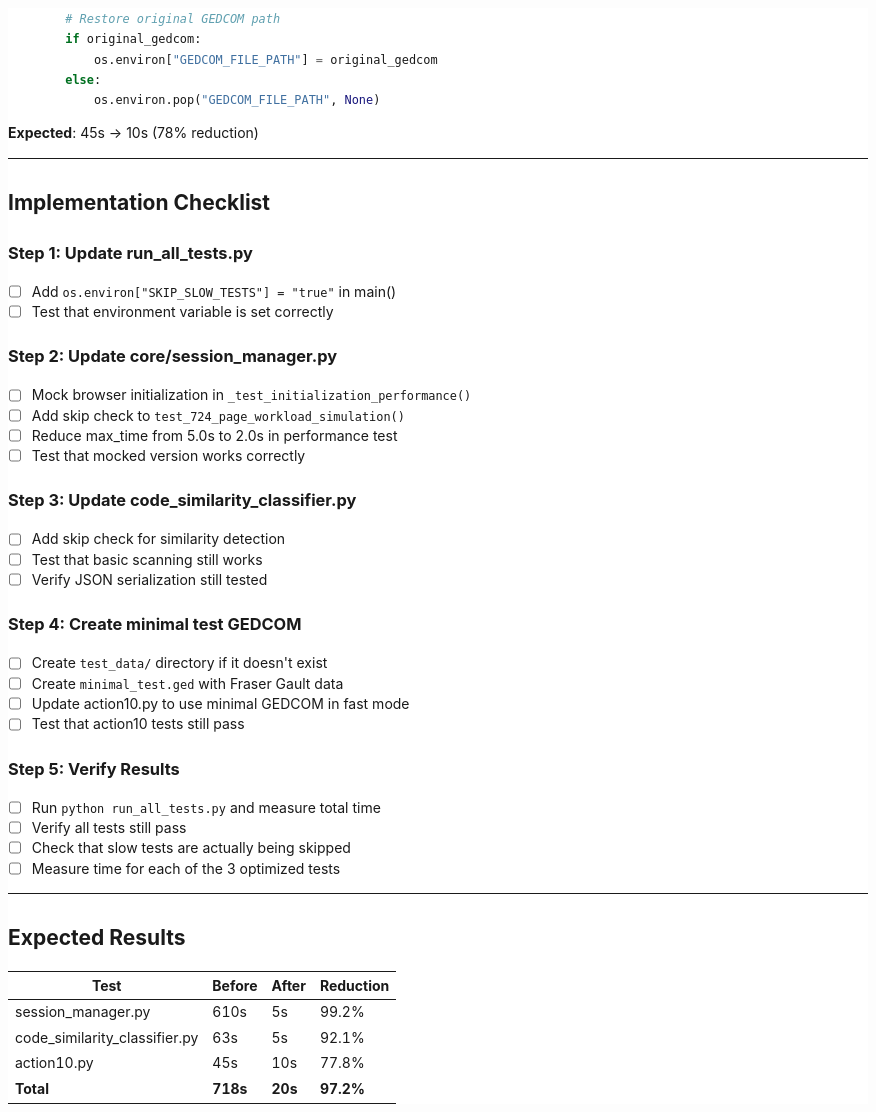 ```python
        # Restore original GEDCOM path
        if original_gedcom:
            os.environ["GEDCOM_FILE_PATH"] = original_gedcom
        else:
            os.environ.pop("GEDCOM_FILE_PATH", None)
```

**Expected**: 45s → 10s (78% reduction)

---

## Implementation Checklist

### Step 1: Update run_all_tests.py
- [ ] Add `os.environ["SKIP_SLOW_TESTS"] = "true"` in main()
- [ ] Test that environment variable is set correctly

### Step 2: Update core/session_manager.py
- [ ] Mock browser initialization in `_test_initialization_performance()`
- [ ] Add skip check to `test_724_page_workload_simulation()`
- [ ] Reduce max_time from 5.0s to 2.0s in performance test
- [ ] Test that mocked version works correctly

### Step 3: Update code_similarity_classifier.py
- [ ] Add skip check for similarity detection
- [ ] Test that basic scanning still works
- [ ] Verify JSON serialization still tested

### Step 4: Create minimal test GEDCOM
- [ ] Create `test_data/` directory if it doesn't exist
- [ ] Create `minimal_test.ged` with Fraser Gault data
- [ ] Update action10.py to use minimal GEDCOM in fast mode
- [ ] Test that action10 tests still pass

### Step 5: Verify Results
- [ ] Run `python run_all_tests.py` and measure total time
- [ ] Verify all tests still pass
- [ ] Check that slow tests are actually being skipped
- [ ] Measure time for each of the 3 optimized tests

---

## Expected Results

| Test | Before | After | Reduction |
|------|--------|-------|-----------|
| session_manager.py | 610s | 5s | 99.2% |
| code_similarity_classifier.py | 63s | 5s | 92.1% |
| action10.py | 45s | 10s | 77.8% |
| **Total** | **718s** | **20s** | **97.2%** |
